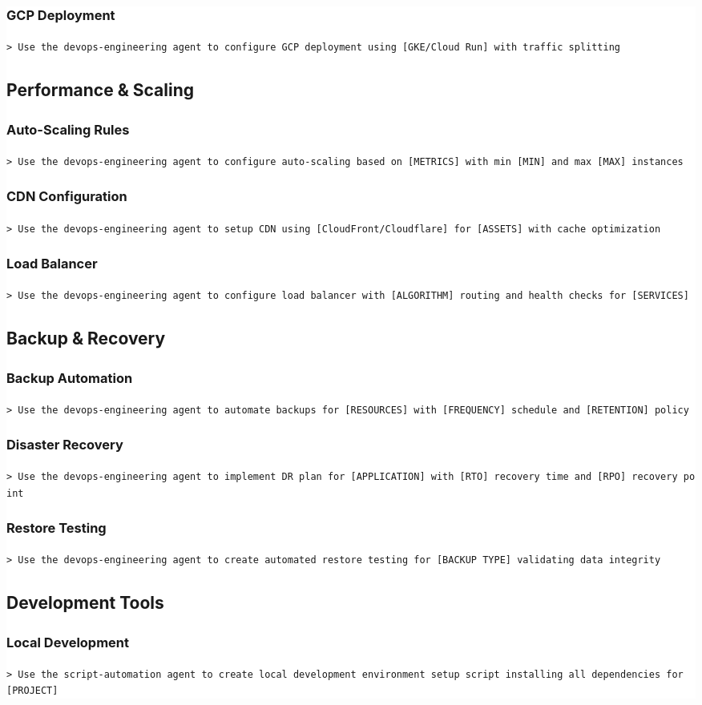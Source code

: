 ### GCP Deployment
```
> Use the devops-engineering agent to configure GCP deployment using [GKE/Cloud Run] with traffic splitting
```

## Performance & Scaling

### Auto-Scaling Rules
```
> Use the devops-engineering agent to configure auto-scaling based on [METRICS] with min [MIN] and max [MAX] instances
```

### CDN Configuration
```
> Use the devops-engineering agent to setup CDN using [CloudFront/Cloudflare] for [ASSETS] with cache optimization
```

### Load Balancer
```
> Use the devops-engineering agent to configure load balancer with [ALGORITHM] routing and health checks for [SERVICES]
```

## Backup & Recovery

### Backup Automation
```
> Use the devops-engineering agent to automate backups for [RESOURCES] with [FREQUENCY] schedule and [RETENTION] policy
```

### Disaster Recovery
```
> Use the devops-engineering agent to implement DR plan for [APPLICATION] with [RTO] recovery time and [RPO] recovery point
```

### Restore Testing
```
> Use the devops-engineering agent to create automated restore testing for [BACKUP TYPE] validating data integrity
```

## Development Tools

### Local Development
```
> Use the script-automation agent to create local development environment setup script installing all dependencies for [PROJECT]
```
